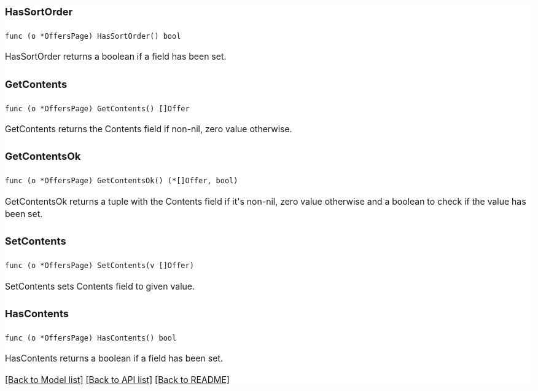 ### HasSortOrder

`func (o *OffersPage) HasSortOrder() bool`

HasSortOrder returns a boolean if a field has been set.

### GetContents

`func (o *OffersPage) GetContents() []Offer`

GetContents returns the Contents field if non-nil, zero value otherwise.

### GetContentsOk

`func (o *OffersPage) GetContentsOk() (*[]Offer, bool)`

GetContentsOk returns a tuple with the Contents field if it's non-nil, zero value otherwise
and a boolean to check if the value has been set.

### SetContents

`func (o *OffersPage) SetContents(v []Offer)`

SetContents sets Contents field to given value.

### HasContents

`func (o *OffersPage) HasContents() bool`

HasContents returns a boolean if a field has been set.


[[Back to Model list]](../README.md#documentation-for-models) [[Back to API list]](../README.md#documentation-for-api-endpoints) [[Back to README]](../README.md)



